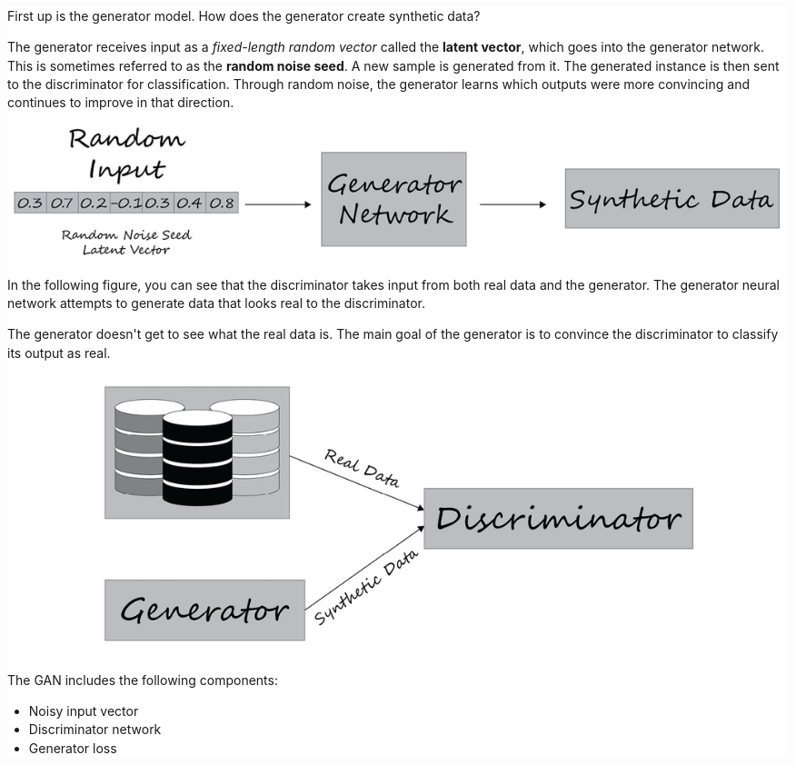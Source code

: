 First up is the generator model. How does the generator create synthetic
data?

The generator receives input as a *fixed-length random vector* called
the **latent vector**, which goes into the generator network. This is
sometimes referred to as the **random noise seed**. A new sample is
generated from it. The generated instance is then sent to the
discriminator for classification. Through random noise, the generator
learns which outputs were more convincing and continues to improve in
that direction.

![](./images/B16341_11_12.jpg)




In the following figure, you can see that the discriminator takes input
from both real data and the generator. The generator neural network
attempts to generate data that looks real to the discriminator.

The generator doesn\'t get to see what the real data is. The main goal
of the generator is to convince the discriminator to classify its output
as real.

![](./images/B16341_11_13.jpg)




The GAN includes the following components:

-   Noisy input vector
-   Discriminator network
-   Generator loss
